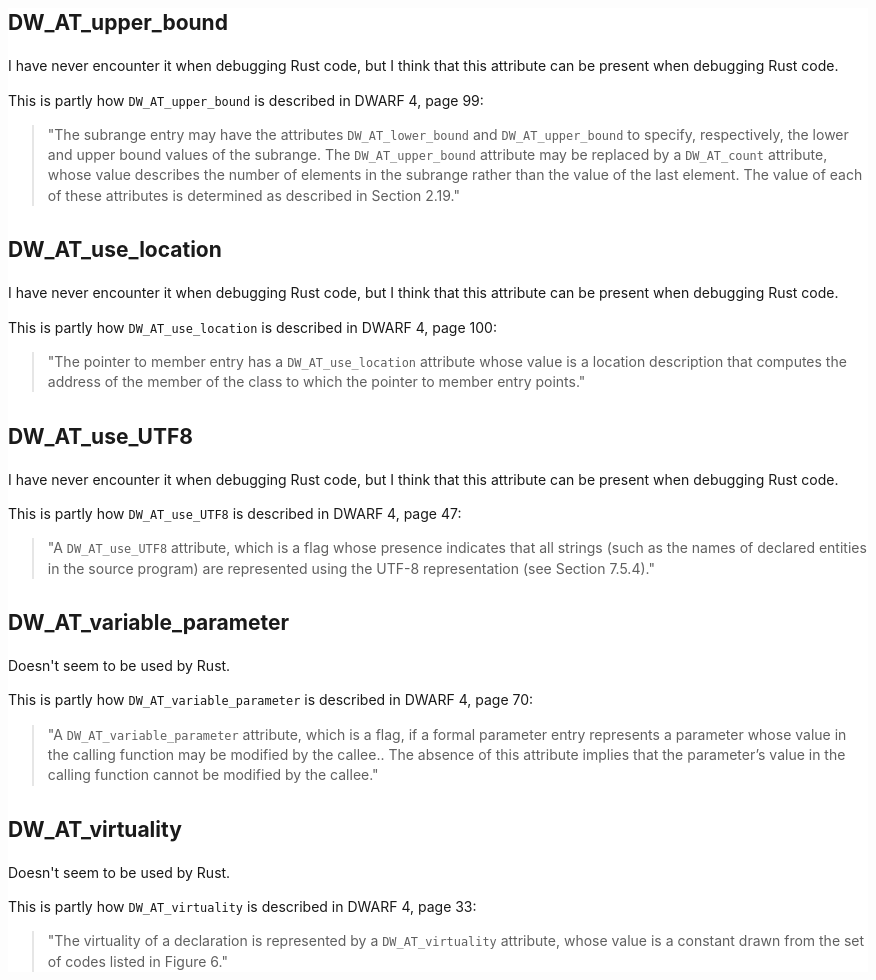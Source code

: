 
## DW\_AT\_upper\_bound 
I have never encounter it when debugging Rust code, but I think that this attribute can be present when debugging Rust code.

This is partly how `DW_AT_upper_bound` is described in DWARF 4, page 99:

> "The subrange entry may have the attributes `DW_AT_lower_bound` and `DW_AT_upper_bound` to specify, respectively, the lower and upper bound values of the subrange.
> The `DW_AT_upper_bound` attribute may be replaced by a `DW_AT_count` attribute, whose value describes the number of elements in the subrange rather than the value of the last element.
> The value of each of these attributes is determined as described in Section 2.19."


## DW\_AT\_use\_location 
I have never encounter it when debugging Rust code, but I think that this attribute can be present when debugging Rust code.

This is partly how `DW_AT_use_location` is described in DWARF 4, page 100:

> "The pointer to member entry has a `DW_AT_use_location` attribute whose value is a location description that computes the address of the member of the class to which the pointer to member entry points."


## DW\_AT\_use\_UTF8 
I have never encounter it when debugging Rust code, but I think that this attribute can be present when debugging Rust code.

This is partly how `DW_AT_use_UTF8` is described in DWARF 4, page 47:

> "A `DW_AT_use_UTF8` attribute, which is a flag whose presence indicates that all strings (such as the names of declared entities in the source program) are represented using the UTF-8 representation (see Section 7.5.4)."


## DW\_AT\_variable\_parameter 
Doesn't seem to be used by Rust.

This is partly how `DW_AT_variable_parameter` is described in DWARF 4, page 70:

> "A `DW_AT_variable_parameter` attribute, which is a flag, if a formal parameter entry represents a parameter whose value in the calling function may be modified by the callee..
> The absence of this attribute implies that the parameter’s value in the calling function cannot be modified by the callee."


## DW\_AT\_virtuality 
Doesn't seem to be used by Rust.

This is partly how `DW_AT_virtuality` is described in DWARF 4, page 33:

> "The virtuality of a declaration is represented by a `DW_AT_virtuality` attribute, whose value is a constant drawn from the set of codes listed in Figure 6."

